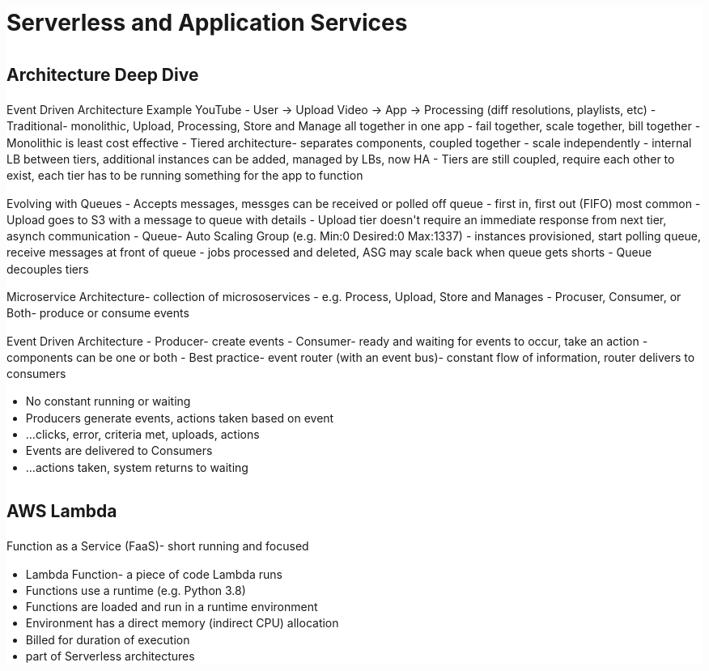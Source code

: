 # Serverless and Application Services

## Architecture Deep Dive
Event Driven Architecture Example
YouTube
    - User -> Upload Video -> App -> Processing (diff resolutions, playlists, etc)
    - Traditional- monolithic, Upload, Processing, Store and Manage all together in one app
      - fail together, scale together, bill together
      - Monolithic is least cost effective
    - Tiered architecture- separates components, coupled together
      - scale independently
      - internal LB between tiers, additional instances can be added, managed by LBs, now HA
      - Tiers are still coupled, require each other to exist, each tier has to be running something for the app to function

Evolving with Queues
    - Accepts messages, messges can be received or polled off queue
    - first in, first out (FIFO) most common
    - Upload goes to S3 with a message to queue with details
    - Upload tier doesn't require an immediate response from next tier, asynch communication
    - Queue- Auto Scaling Group (e.g. Min:0 Desired:0 Max:1337)
      - instances provisioned, start polling queue, receive messages at front of queue
      - jobs processed and deleted, ASG may scale back when queue gets shorts
      - Queue decouples tiers

Microservice Architecture- collection of micrososervices
    - e.g. Process, Upload, Store and Manages
    - Procuser, Consumer, or Both- produce or consume events

Event Driven Architecture
    - Producer- create events
    - Consumer- ready and waiting for events to occur, take an action
    - components can be one or both
    - Best practice- event router (with an event bus)- constant flow of information, router delivers to consumers
- No constant running or waiting
- Producers generate events, actions taken based on event
- ...clicks, error, criteria met, uploads, actions
- Events are delivered to Consumers
- ...actions taken, system returns to waiting

## AWS Lambda
Function as a Service (FaaS)- short running and focused
- Lambda Function- a piece of code Lambda runs
- Functions use a runtime (e.g. Python 3.8)
- Functions are loaded and run in a runtime environment
- Environment has a direct memory (indirect CPU) allocation
- Billed for duration of execution
- part of Serverless architectures
